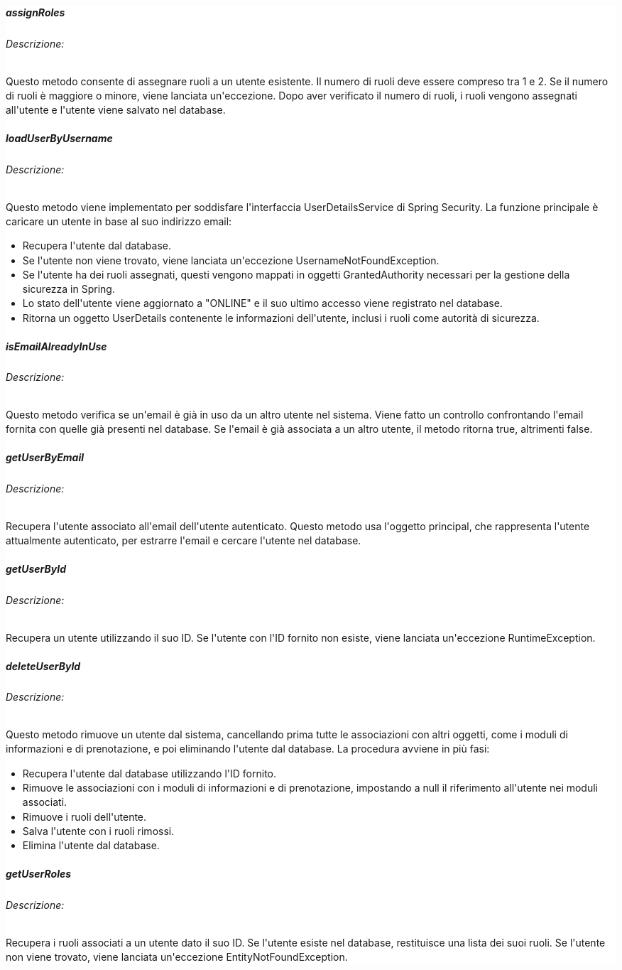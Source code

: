 ##### assignRoles
###### Descrizione:
Questo metodo consente di assegnare ruoli a un utente esistente. Il numero di ruoli deve essere compreso tra 1 e 2. Se il numero di ruoli è maggiore o minore, viene lanciata un'eccezione. Dopo aver verificato il numero di ruoli, i ruoli vengono assegnati all'utente e l'utente viene salvato nel database.

##### loadUserByUsername
###### Descrizione:
Questo metodo viene implementato per soddisfare l'interfaccia UserDetailsService di Spring Security. La funzione principale è caricare un utente in base al suo indirizzo email:

* Recupera l'utente dal database.
* Se l'utente non viene trovato, viene lanciata un'eccezione UsernameNotFoundException.
* Se l'utente ha dei ruoli assegnati, questi vengono mappati in oggetti GrantedAuthority necessari per la gestione della sicurezza in Spring.
* Lo stato dell'utente viene aggiornato a "ONLINE" e il suo ultimo accesso viene registrato nel database.
* Ritorna un oggetto UserDetails contenente le informazioni dell'utente, inclusi i ruoli come autorità di sicurezza.

##### isEmailAlreadyInUse
###### Descrizione:
Questo metodo verifica se un'email è già in uso da un altro utente nel sistema. Viene fatto un controllo confrontando l'email fornita con quelle già presenti nel database. Se l'email è già associata a un altro utente, il metodo ritorna true, altrimenti false.

##### getUserByEmail
###### Descrizione:
Recupera l'utente associato all'email dell'utente autenticato. Questo metodo usa l'oggetto principal, che rappresenta l'utente attualmente autenticato, per estrarre l'email e cercare l'utente nel database.

##### getUserById
###### Descrizione:
Recupera un utente utilizzando il suo ID. Se l'utente con l'ID fornito non esiste, viene lanciata un'eccezione RuntimeException.

##### deleteUserById
###### Descrizione:
Questo metodo rimuove un utente dal sistema, cancellando prima tutte le associazioni con altri oggetti, come i moduli di informazioni e di prenotazione, e poi eliminando l'utente dal database. La procedura avviene in più fasi:

* Recupera l'utente dal database utilizzando l'ID fornito.
* Rimuove le associazioni con i moduli di informazioni e di prenotazione, impostando a null il riferimento all'utente nei moduli associati.
* Rimuove i ruoli dell'utente.
* Salva l'utente con i ruoli rimossi.
* Elimina l'utente dal database. 

##### getUserRoles
###### Descrizione:
Recupera i ruoli associati a un utente dato il suo ID. Se l'utente esiste nel database, restituisce una lista dei suoi ruoli. Se l'utente non viene trovato, viene lanciata un'eccezione EntityNotFoundException.
